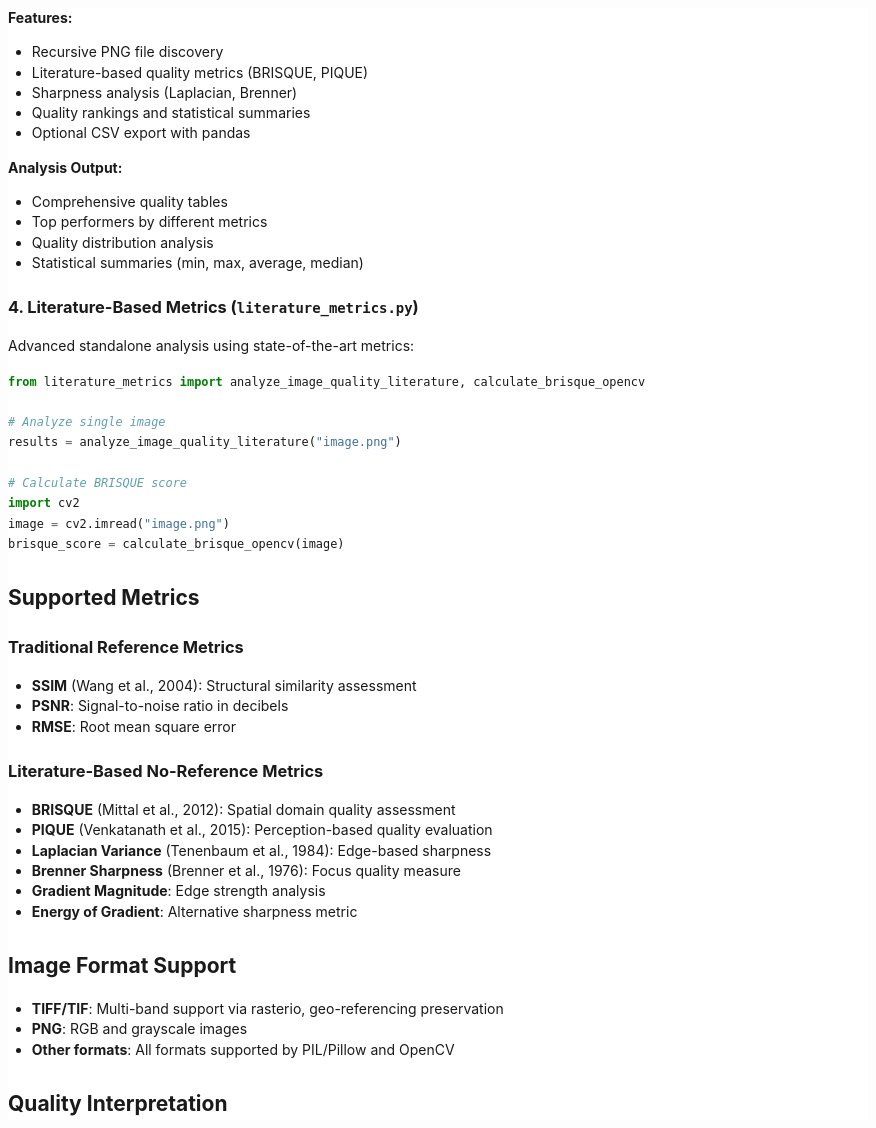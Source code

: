 **Features:**
- Recursive PNG file discovery
- Literature-based quality metrics (BRISQUE, PIQUE)
- Sharpness analysis (Laplacian, Brenner)
- Quality rankings and statistical summaries
- Optional CSV export with pandas

**Analysis Output:**
- Comprehensive quality tables
- Top performers by different metrics
- Quality distribution analysis
- Statistical summaries (min, max, average, median)

### 4. Literature-Based Metrics (`literature_metrics.py`)

Advanced standalone analysis using state-of-the-art metrics:

```python
from literature_metrics import analyze_image_quality_literature, calculate_brisque_opencv

# Analyze single image
results = analyze_image_quality_literature("image.png")

# Calculate BRISQUE score
import cv2
image = cv2.imread("image.png")
brisque_score = calculate_brisque_opencv(image)
```

## Supported Metrics

### Traditional Reference Metrics
- **SSIM** (Wang et al., 2004): Structural similarity assessment
- **PSNR**: Signal-to-noise ratio in decibels
- **RMSE**: Root mean square error

### Literature-Based No-Reference Metrics
- **BRISQUE** (Mittal et al., 2012): Spatial domain quality assessment
- **PIQUE** (Venkatanath et al., 2015): Perception-based quality evaluation
- **Laplacian Variance** (Tenenbaum et al., 1984): Edge-based sharpness
- **Brenner Sharpness** (Brenner et al., 1976): Focus quality measure
- **Gradient Magnitude**: Edge strength analysis
- **Energy of Gradient**: Alternative sharpness metric

## Image Format Support

- **TIFF/TIF**: Multi-band support via rasterio, geo-referencing preservation
- **PNG**: RGB and grayscale images
- **Other formats**: All formats supported by PIL/Pillow and OpenCV

## Quality Interpretation
